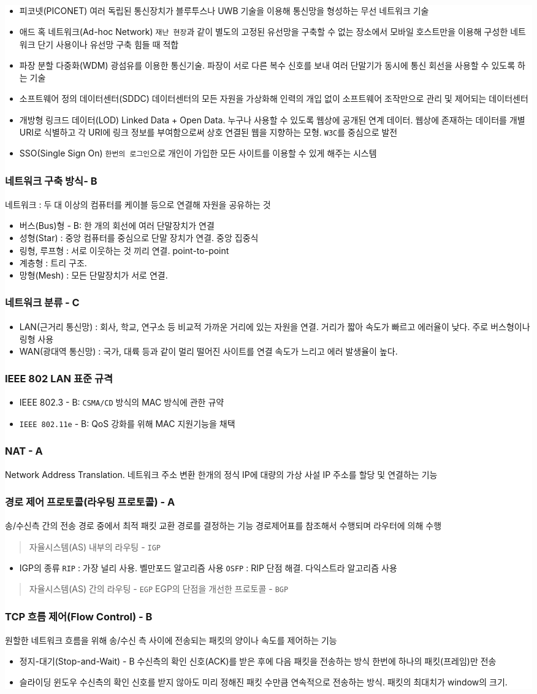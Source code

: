 * 피코넷(PICONET)
여러 독립된 통신장치가 블루투스나 UWB 기술을 이용해 통신망을 형성하는 무선 네트워크 기술

* 애드 혹 네트워크(Ad-hoc Network)
`재난 현장`과 같이 별도의 고정된 유선망을 구축할 수 없는 장소에서 모바일 호스트만을 이용해 구성한 네트워크
단기 사용이나 유선망 구축 힘들 때 적합

* 파장 분할 다중화(WDM)
광섬유를 이용한 통신기술. 파장이 서로 다른 복수 신호를 보내 여러 단말기가 동시에 통신 회선을 사용할 수 있도록 하는 기술

* 소프트웨어 정의 데이터센터(SDDC)
데이터센터의 모든 자원을 가상화해 인력의 개입 없이 소프트웨어 조작만으로 관리 및 제어되는 데이터센터

* 개방형 링크드 데이터(LOD)
Linked Data + Open Data. 누구나 사용할 수 있도록 웹상에 공개된 연계 데이터. 웹상에 존재하는 데이터를 개별 URI로 식별하고 각 URI에 링크 정보를 부여함으로써 상호 연결된 웹을 지향하는 모형. `W3C`를 중심으로 발전

* SSO(Single Sign On)
`한번의 로그인`으로 개인이 가입한 모든 사이트를 이용할 수 있게 해주는 시스템

### 네트워크 구축 방식- B
네트워크 : 두 대 이상의 컴퓨터를 케이블 등으로 연결해 자원을 공유하는 것
* 버스(Bus)형 - B: 한 개의 회선에 여러 단말장치가 연결
* 성형(Star) : 중앙 컴퓨터를 중심으로 단말 장치가 연결. 중앙 집중식
* 링형, 루프형 : 서로 이웃하는 것 끼리 연결. point-to-point
* 계층형 : 트리 구조.
* 망형(Mesh) : 모든 단말장치가 서로 연결.

### 네트워크 분류 - C
* LAN(근거리 통신망) : 회사, 학교, 연구소 등 비교적 가까운 거리에 있는 자원을 연결. 거리가 짧아 속도가 빠르고 에러율이 낮다.
주로 버스형이나 링형 사용
* WAN(광대역 통신망) : 국가, 대륙 등과 같이 멀리 떨어진 사이트를 연결
속도가 느리고 에러 발생율이 높다.

### IEEE 802 LAN 표준 규격
* IEEE 802.3 - B: `CSMA/CD` 방식의 MAC 방식에 관한 규약

* `IEEE 802.11e` - B: QoS 강화를 위해 MAC 지원기능을 채택

### NAT - A
Network Address Translation. 네트워크 주소 변환
한개의 정식 IP에 대량의 가상 사설 IP 주소를 할당 및 연결하는 기능

### 경로 제어 프로토콜(라우팅 프로토콜) - A
송/수신측 간의 전송 경로 중에서 최적 패킷 교환 경로를 결정하는 기능
경로제어표를 참조해서 수행되며 라우터에 의해 수행

> 자율시스템(AS) 내부의 라우팅 - `IGP`
* IGP의 종류
`RIP` : 가장 널리 사용. 벨만포드 알고리즘 사용
`OSFP` : RIP 단점 해결. 다익스트라 알고리즘 사용

>자율시스템(AS) 간의 라우팅 - `EGP`
EGP의 단점을 개선한 프로토콜 - `BGP`

### TCP 흐름 제어(Flow Control) - B
원할한 네트워크 흐름을 위해 송/수신 측 사이에 전송되는 패킷의 양이나 속도를 제어하는 기능
* 정지-대기(Stop-and-Wait) - B
수신측의 확인 신호(ACK)를 받은 후에 다음 패킷을 전송하는 방식
한번에 하나의 패킷(프레임)만 전송

* 슬라이딩 윈도우
수신측의 확인 신호를 받지 않아도 미리 정해진 패킷 수만큼 연속적으로 전송하는 방식. 패킷의 최대치가 window의 크기.